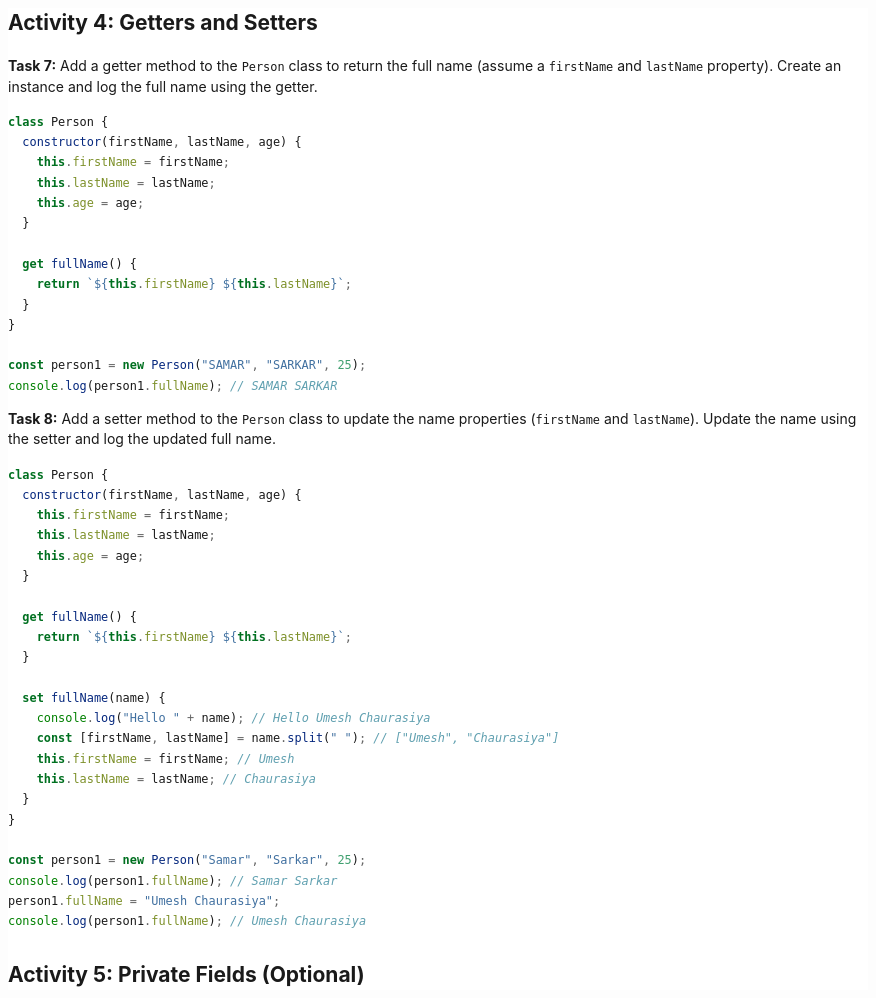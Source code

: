 ## Activity 4: Getters and Setters

**Task 7:** Add a getter method to the `Person` class to return the full name (assume a `firstName` and `lastName` property). Create an instance and log the full name using the getter.

```js
class Person {
  constructor(firstName, lastName, age) {
    this.firstName = firstName;
    this.lastName = lastName;
    this.age = age;
  }

  get fullName() {
    return `${this.firstName} ${this.lastName}`;
  }
}

const person1 = new Person("SAMAR", "SARKAR", 25);
console.log(person1.fullName); // SAMAR SARKAR
```

**Task 8:** Add a setter method to the `Person` class to update the name properties (`firstName` and `lastName`). Update the name using the setter and log the updated full name.

```js
class Person {
  constructor(firstName, lastName, age) {
    this.firstName = firstName;
    this.lastName = lastName;
    this.age = age;
  }

  get fullName() {
    return `${this.firstName} ${this.lastName}`;
  }

  set fullName(name) {
    console.log("Hello " + name); // Hello Umesh Chaurasiya
    const [firstName, lastName] = name.split(" "); // ["Umesh", "Chaurasiya"]
    this.firstName = firstName; // Umesh
    this.lastName = lastName; // Chaurasiya
  }
}

const person1 = new Person("Samar", "Sarkar", 25);
console.log(person1.fullName); // Samar Sarkar
person1.fullName = "Umesh Chaurasiya";
console.log(person1.fullName); // Umesh Chaurasiya
```

## Activity 5: Private Fields (Optional)
